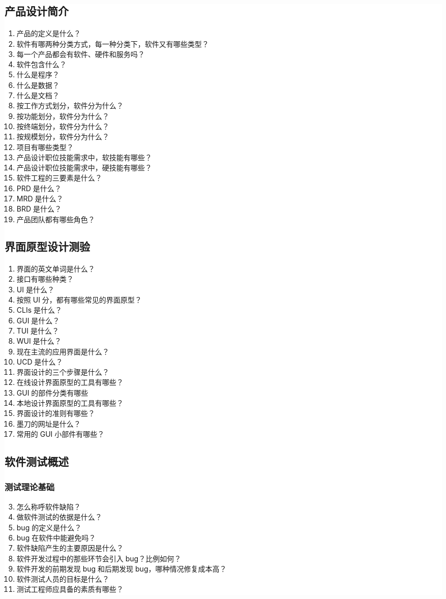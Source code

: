 ## 产品设计简介

1. 产品的定义是什么？
2. 软件有哪两种分类方式，每一种分类下，软件又有哪些类型？
3. 每一个产品都会有软件、硬件和服务吗？
4. 软件包含什么？
5. 什么是程序？
6. 什么是数据？
7. 什么是文档？
8. 按工作方式划分，软件分为什么？
9. 按功能划分，软件分为什么？
10. 按终端划分，软件分为什么？
11. 按规模划分，软件分为什么？
12. 项目有哪些类型？
13. 产品设计职位技能需求中，软技能有哪些？
14. 产品设计职位技能需求中，硬技能有哪些？
15. 软件工程的三要素是什么？
16. PRD 是什么？
17. MRD 是什么？
18. BRD 是什么？
19. 产品团队都有哪些角色？

## 界面原型设计测验

1. 界面的英文单词是什么？
2. 接口有哪些种类？
3. UI 是什么？
4. 按照 UI 分，都有哪些常见的界面原型？
5. CLIs 是什么？
6. GUI 是什么？
7. TUI 是什么？
8. WUI 是什么？
9. 现在主流的应用界面是什么？
10. UCD 是什么？
11. 界面设计的三个步骤是什么？
12. 在线设计界面原型的工具有哪些？
13. GUI 的部件分类有哪些
14. 本地设计界面原型的工具有哪些？
15. 界面设计的准则有哪些？
16. 墨刀的网址是什么？
17. 常用的 GUI 小部件有哪些？

## 软件测试概述

### 测试理论基础

3. 怎么称呼软件缺陷？
4. 做软件测试的依据是什么？
5. bug 的定义是什么？
6. bug 在软件中能避免吗？
7. 软件缺陷产生的主要原因是什么？
8. 软件开发过程中的那些环节会引入 bug？比例如何？
9. 软件开发的前期发现 bug 和后期发现 bug，哪种情况修复成本高？
10. 软件测试人员的目标是什么？
11. 测试工程师应具备的素质有哪些？
